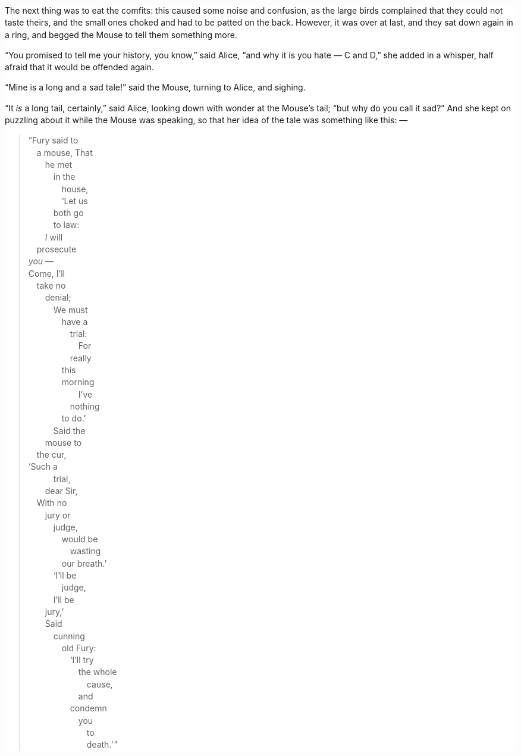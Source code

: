 The next thing was to eat the comfits: this caused some noise and confusion, as the large birds complained that they could not taste theirs, and the small ones choked and had to be patted on the back. However, it was over at last, and they sat down again in a ring, and begged the Mouse to tell them something more.

“You promised to tell me your history, you know,” said Alice, “and why it is you hate ⁠— C and D,” she added in a whisper, half afraid that it would be offended again.

“Mine is a long and a sad tale!” said the Mouse, turning to Alice, and sighing.

“It _is_ a long tail, certainly,” said Alice, looking down with wonder at the Mouse’s tail; “but why do you call it sad?” And she kept on puzzling about it while the Mouse was speaking, so that her idea of the tale was something like this:⁠ —

> “Fury said to\
> &emsp;a mouse, That\
> &emsp;&emsp;he met\
> &emsp;&emsp;&emsp;in the\
> &emsp;&emsp;&emsp;&emsp;house,\
> &emsp;&emsp;&emsp;&emsp;‘Let us\
> &emsp;&emsp;&emsp;both go\
> &emsp;&emsp;&emsp;to law:\
> &emsp;&emsp;_I_ will\
> &emsp;prosecute\
> *you*⁠ —\
> Come, I’ll\
> &emsp;take no\
> &emsp;&emsp;denial;\
> &emsp;&emsp;&emsp;We must\
> &emsp;&emsp;&emsp;&emsp;have a\
> &emsp;&emsp;&emsp;&emsp;&emsp;trial:\
> &emsp;&emsp;&emsp;&emsp;&emsp;&emsp;For\
> &emsp;&emsp;&emsp;&emsp;&emsp;really\
> &emsp;&emsp;&emsp;&emsp;this\
> &emsp;&emsp;&emsp;&emsp;morning\
> &emsp;&emsp;&emsp;&emsp;&emsp;&emsp;I’ve\
> &emsp;&emsp;&emsp;&emsp;&emsp;nothing\
> &emsp;&emsp;&emsp;&emsp;to do.’\
> &emsp;&emsp;&emsp;Said the\
> &emsp;&emsp;mouse to\
> &emsp;the cur,\
> ‘Such a\
> &emsp;&emsp;&emsp;trial,\
> &emsp;&emsp;dear Sir,\
> &emsp;With no\
> &emsp;&emsp;jury or\
> &emsp;&emsp;&emsp;judge,\
> &emsp;&emsp;&emsp;&emsp;would be\
> &emsp;&emsp;&emsp;&emsp;&emsp;wasting\
> &emsp;&emsp;&emsp;&emsp;our breath.’\
> &emsp;&emsp;&emsp;‘I’ll be\
> &emsp;&emsp;&emsp;&emsp;judge,\
> &emsp;&emsp;&emsp;I’ll be\
> &emsp;&emsp;jury,’\
> &emsp;&emsp;Said \
> &emsp;&emsp;&emsp;cunning\
> &emsp;&emsp;&emsp;&emsp;old Fury:\
> &emsp;&emsp;&emsp;&emsp;&emsp;‘I’ll try\
> &emsp;&emsp;&emsp;&emsp;&emsp;&emsp;the whole\
> &emsp;&emsp;&emsp;&emsp;&emsp;&emsp;&emsp;cause,\
> &emsp;&emsp;&emsp;&emsp;&emsp;&emsp;and\
> &emsp;&emsp;&emsp;&emsp;&emsp;condemn\
> &emsp;&emsp;&emsp;&emsp;&emsp;&emsp;you\
> &emsp;&emsp;&emsp;&emsp;&emsp;&emsp;&emsp;to \
> &emsp;&emsp;&emsp;&emsp;&emsp;&emsp;&emsp;death.’ ”
